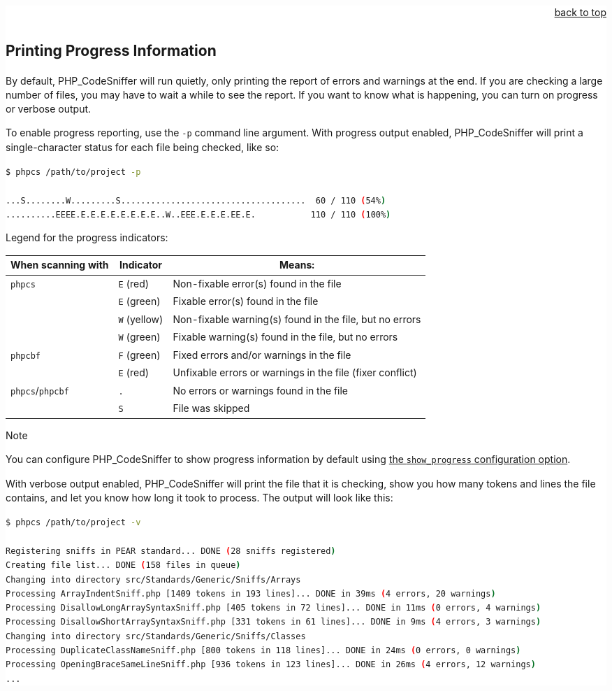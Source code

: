 <p align="right"><a href="#table-of-contents">back to top</a></p>


## Printing Progress Information

By default, PHP_CodeSniffer will run quietly, only printing the report of errors and warnings at the end. If you are checking a large number of files, you may have to wait a while to see the report. If you want to know what is happening, you can turn on progress or verbose output.

To enable progress reporting, use the `-p` command line argument.
With progress output enabled, PHP_CodeSniffer will print a single-character status for each file being checked, like so:

```bash
$ phpcs /path/to/project -p

...S........W.........S.....................................  60 / 110 (54%)
..........EEEE.E.E.E.E.E.E.E.E..W..EEE.E.E.E.EE.E.           110 / 110 (100%)
```

Legend for the progress indicators:

| When scanning with | Indicator    | Means:                                                    |
| ------------------ | ------------ | --------------------------------------------------------- |
| `phpcs`            | `E` (red)    | Non-fixable error(s) found in the file                    |
|                    | `E` (green)  | Fixable error(s) found in the file                        |
|                    | `W` (yellow) | Non-fixable warning(s) found in the file, but no errors   |
|                    | `W` (green)  | Fixable warning(s) found in the file, but no errors       |
| `phpcbf`           | `F` (green)  | Fixed errors and/or warnings in the file                  |
|                    | `E` (red)    | Unfixable errors or warnings in the file (fixer conflict) |
| `phpcs`/`phpcbf`   | `.`          | No errors or warnings found in the file                   |
|                    | `S`          | File was skipped                                          |

> [!NOTE]
> You can configure PHP_CodeSniffer to show progress information by default using [the `show_progress` configuration option](https://github.com/PHPCSStandards/PHP_CodeSniffer/wiki/Configuration-Options#showing-progress-by-default)</link>.

With verbose output enabled, PHP_CodeSniffer will print the file that it is checking, show you how many tokens and lines the file contains, and let you know how long it took to process. The output will look like this:

```bash
$ phpcs /path/to/project -v

Registering sniffs in PEAR standard... DONE (28 sniffs registered)
Creating file list... DONE (158 files in queue)
Changing into directory src/Standards/Generic/Sniffs/Arrays
Processing ArrayIndentSniff.php [1409 tokens in 193 lines]... DONE in 39ms (4 errors, 20 warnings)
Processing DisallowLongArraySyntaxSniff.php [405 tokens in 72 lines]... DONE in 11ms (0 errors, 4 warnings)
Processing DisallowShortArraySyntaxSniff.php [331 tokens in 61 lines]... DONE in 9ms (4 errors, 3 warnings)
Changing into directory src/Standards/Generic/Sniffs/Classes
Processing DuplicateClassNameSniff.php [800 tokens in 118 lines]... DONE in 24ms (0 errors, 0 warnings)
Processing OpeningBraceSameLineSniff.php [936 tokens in 123 lines]... DONE in 26ms (4 errors, 12 warnings)
...
```
